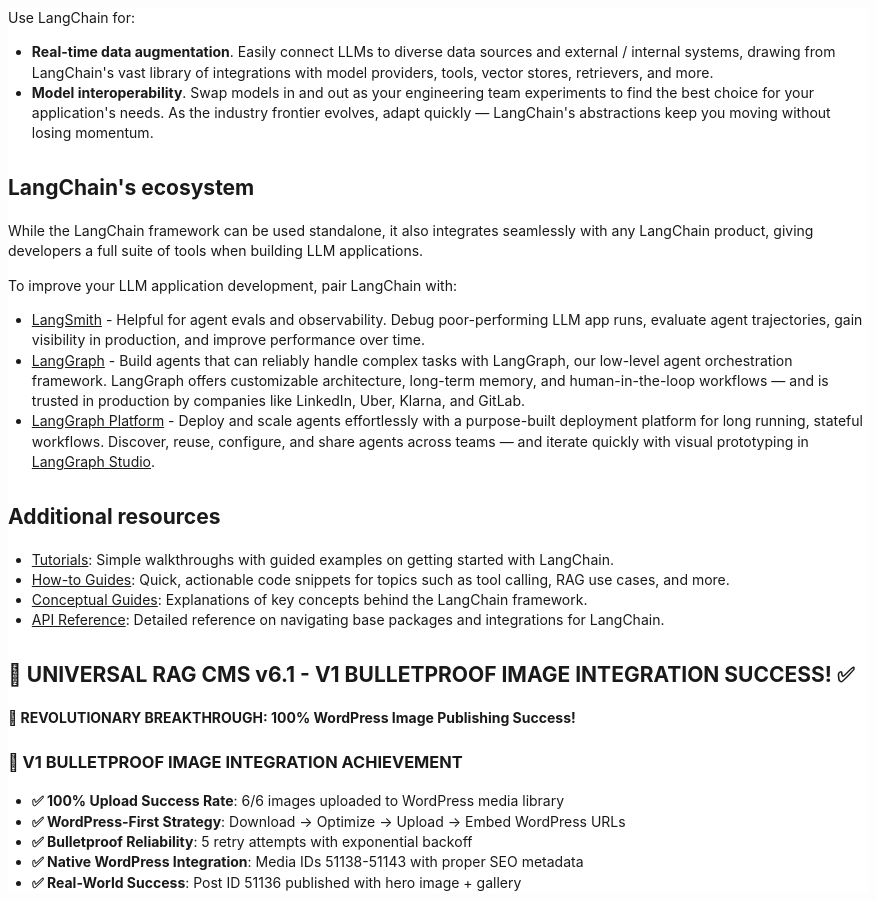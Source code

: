 Use LangChain for:
- **Real-time data augmentation**. Easily connect LLMs to diverse data sources and
external / internal systems, drawing from LangChain's vast library of integrations with
model providers, tools, vector stores, retrievers, and more.
- **Model interoperability**. Swap models in and out as your engineering team
experiments to find the best choice for your application's needs. As the industry
frontier evolves, adapt quickly — LangChain's abstractions keep you moving without
losing momentum.

## LangChain's ecosystem
While the LangChain framework can be used standalone, it also integrates seamlessly
with any LangChain product, giving developers a full suite of tools when building LLM
applications. 

To improve your LLM application development, pair LangChain with:

- [LangSmith](http://www.langchain.com/langsmith) - Helpful for agent evals and
observability. Debug poor-performing LLM app runs, evaluate agent trajectories, gain
visibility in production, and improve performance over time.
- [LangGraph](https://langchain-ai.github.io/langgraph/) - Build agents that can
reliably handle complex tasks with LangGraph, our low-level agent orchestration
framework. LangGraph offers customizable architecture, long-term memory, and
human-in-the-loop workflows — and is trusted in production by companies like LinkedIn,
Uber, Klarna, and GitLab.
- [LangGraph Platform](https://langchain-ai.github.io/langgraph/concepts/langgraph_platform/) - Deploy
and scale agents effortlessly with a purpose-built deployment platform for long
running, stateful workflows. Discover, reuse, configure, and share agents across
teams — and iterate quickly with visual prototyping in
[LangGraph Studio](https://langchain-ai.github.io/langgraph/concepts/langgraph_studio/).

## Additional resources
- [Tutorials](https://python.langchain.com/docs/tutorials/): Simple walkthroughs with
guided examples on getting started with LangChain.
- [How-to Guides](https://python.langchain.com/docs/how_to/): Quick, actionable code
snippets for topics such as tool calling, RAG use cases, and more.
- [Conceptual Guides](https://python.langchain.com/docs/concepts/): Explanations of key
concepts behind the LangChain framework.
- [API Reference](https://python.langchain.com/api_reference/): Detailed reference on
navigating base packages and integrations for LangChain.

## 🎉 **UNIVERSAL RAG CMS v6.1 - V1 BULLETPROOF IMAGE INTEGRATION SUCCESS!** ✅

**🚀 REVOLUTIONARY BREAKTHROUGH: 100% WordPress Image Publishing Success!**

### **🎯 V1 BULLETPROOF IMAGE INTEGRATION ACHIEVEMENT**
- **✅ 100% Upload Success Rate**: 6/6 images uploaded to WordPress media library
- **✅ WordPress-First Strategy**: Download → Optimize → Upload → Embed WordPress URLs
- **✅ Bulletproof Reliability**: 5 retry attempts with exponential backoff
- **✅ Native WordPress Integration**: Media IDs 51138-51143 with proper SEO metadata
- **✅ Real-World Success**: Post ID 51136 published with hero image + gallery
